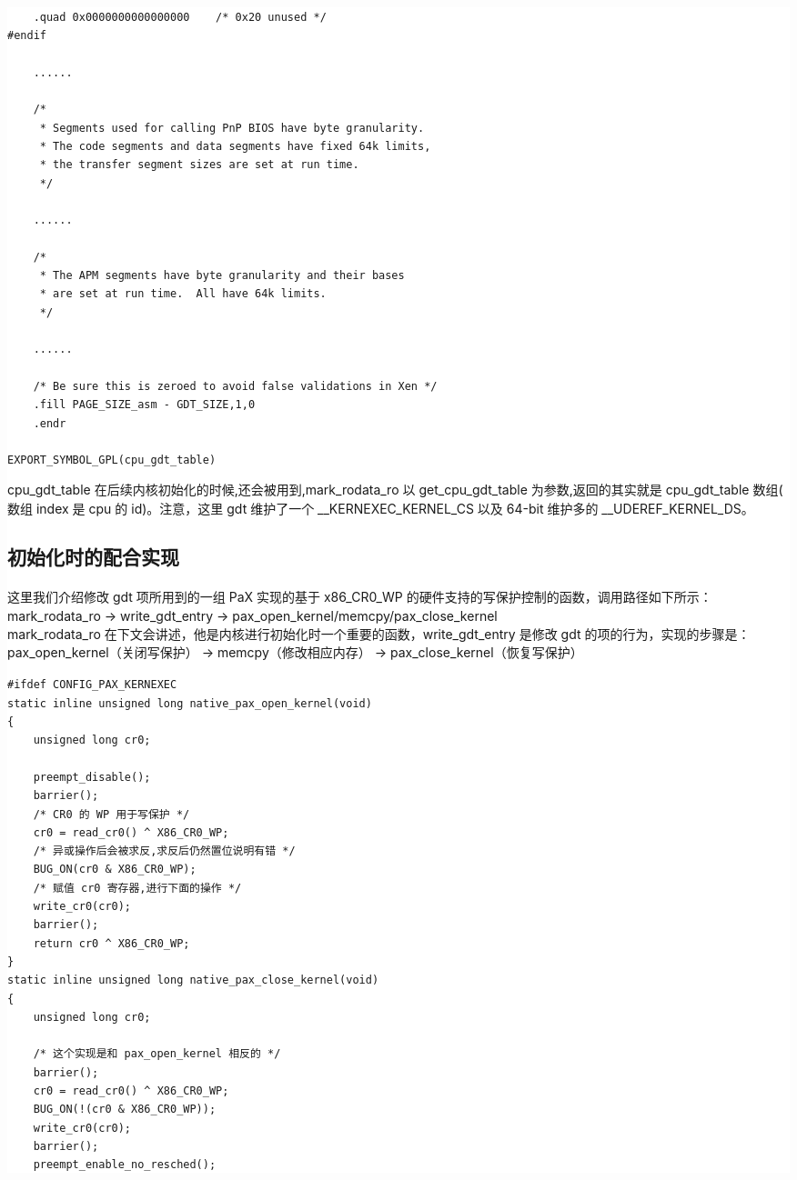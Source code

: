 ```  
	.quad 0x0000000000000000	/* 0x20 unused */
#endif

	......

	/*
	 * Segments used for calling PnP BIOS have byte granularity.
	 * The code segments and data segments have fixed 64k limits,
	 * the transfer segment sizes are set at run time.
	 */
	
	......

	/*
	 * The APM segments have byte granularity and their bases
	 * are set at run time.  All have 64k limits.
	 */
	
	......	

	/* Be sure this is zeroed to avoid false validations in Xen */
	.fill PAGE_SIZE_asm - GDT_SIZE,1,0
	.endr

EXPORT_SYMBOL_GPL(cpu_gdt_table)
```  
cpu_gdt_table 在后续内核初始化的时候,还会被用到,mark_rodata_ro 以 get_cpu_gdt_table 为参数,返回的其实就是 cpu_gdt_table 数组( 数组 index 是 cpu 的 id)。注意，这里 gdt 维护了一个 __KERNEXEC_KERNEL_CS 以及 64-bit 维护多的 __UDEREF_KERNEL_DS。

## 初始化时的配合实现
这里我们介绍修改 gdt 项所用到的一组 PaX 实现的基于 x86_CR0_WP 的硬件支持的写保护控制的函数，调用路径如下所示：  
mark_rodata_ro -> write_gdt_entry -> pax_open_kernel/memcpy/pax_close_kernel  
mark_rodata_ro 在下文会讲述，他是内核进行初始化时一个重要的函数，write_gdt_entry 是修改 gdt 的项的行为，实现的步骤是：pax_open_kernel（关闭写保护） -> memcpy（修改相应内存） -> pax_close_kernel（恢复写保护）
```  
#ifdef CONFIG_PAX_KERNEXEC
static inline unsigned long native_pax_open_kernel(void)
{
	unsigned long cr0;

	preempt_disable();
	barrier();
	/* CR0 的 WP 用于写保护 */
	cr0 = read_cr0() ^ X86_CR0_WP;
	/* 异或操作后会被求反,求反后仍然置位说明有错 */
	BUG_ON(cr0 & X86_CR0_WP);
	/* 赋值 cr0 寄存器,进行下面的操作 */
	write_cr0(cr0);
	barrier();
	return cr0 ^ X86_CR0_WP;
}
static inline unsigned long native_pax_close_kernel(void)
{
	unsigned long cr0;

	/* 这个实现是和 pax_open_kernel 相反的 */
	barrier();
	cr0 = read_cr0() ^ X86_CR0_WP;
	BUG_ON(!(cr0 & X86_CR0_WP));
	write_cr0(cr0);
	barrier();
	preempt_enable_no_resched();
```